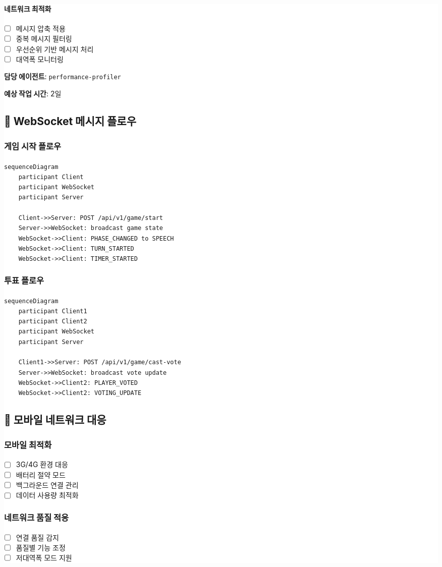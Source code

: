 #### 네트워크 최적화
- [ ] 메시지 압축 적용
- [ ] 중복 메시지 필터링
- [ ] 우선순위 기반 메시지 처리
- [ ] 대역폭 모니터링

**담당 에이전트**: `performance-profiler`

**예상 작업 시간**: 2일

## 🔄 WebSocket 메시지 플로우

### 게임 시작 플로우
```mermaid
sequenceDiagram
    participant Client
    participant WebSocket
    participant Server
    
    Client->>Server: POST /api/v1/game/start
    Server->>WebSocket: broadcast game state
    WebSocket->>Client: PHASE_CHANGED to SPEECH
    WebSocket->>Client: TURN_STARTED
    WebSocket->>Client: TIMER_STARTED
```

### 투표 플로우
```mermaid
sequenceDiagram
    participant Client1
    participant Client2
    participant WebSocket
    participant Server
    
    Client1->>Server: POST /api/v1/game/cast-vote
    Server->>WebSocket: broadcast vote update
    WebSocket->>Client2: PLAYER_VOTED
    WebSocket->>Client2: VOTING_UPDATE
```

## 📱 모바일 네트워크 대응

### 모바일 최적화
- [ ] 3G/4G 환경 대응
- [ ] 배터리 절약 모드
- [ ] 백그라운드 연결 관리
- [ ] 데이터 사용량 최적화

### 네트워크 품질 적응
- [ ] 연결 품질 감지
- [ ] 품질별 기능 조정
- [ ] 저대역폭 모드 지원
